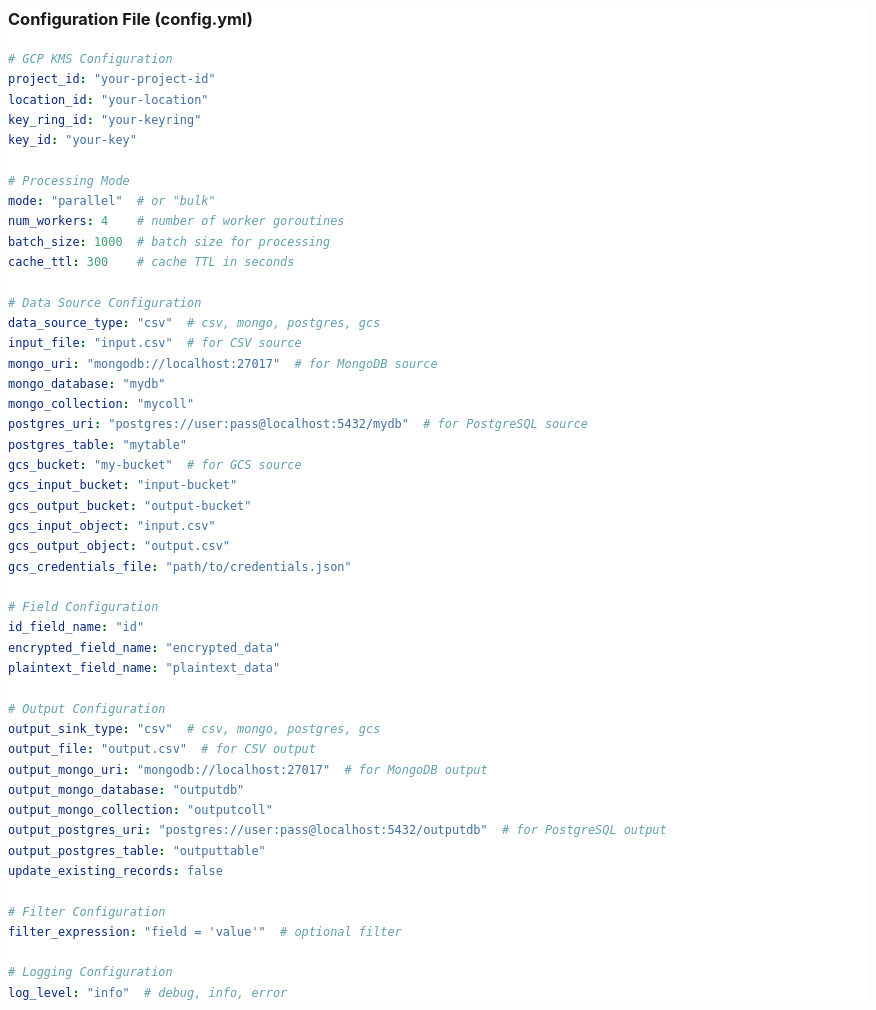 ### Configuration File (config.yml)

```yaml
# GCP KMS Configuration
project_id: "your-project-id"
location_id: "your-location"
key_ring_id: "your-keyring"
key_id: "your-key"

# Processing Mode
mode: "parallel"  # or "bulk"
num_workers: 4    # number of worker goroutines
batch_size: 1000  # batch size for processing
cache_ttl: 300    # cache TTL in seconds

# Data Source Configuration
data_source_type: "csv"  # csv, mongo, postgres, gcs
input_file: "input.csv"  # for CSV source
mongo_uri: "mongodb://localhost:27017"  # for MongoDB source
mongo_database: "mydb"
mongo_collection: "mycoll"
postgres_uri: "postgres://user:pass@localhost:5432/mydb"  # for PostgreSQL source
postgres_table: "mytable"
gcs_bucket: "my-bucket"  # for GCS source
gcs_input_bucket: "input-bucket"
gcs_output_bucket: "output-bucket"
gcs_input_object: "input.csv"
gcs_output_object: "output.csv"
gcs_credentials_file: "path/to/credentials.json"

# Field Configuration
id_field_name: "id"
encrypted_field_name: "encrypted_data"
plaintext_field_name: "plaintext_data"

# Output Configuration
output_sink_type: "csv"  # csv, mongo, postgres, gcs
output_file: "output.csv"  # for CSV output
output_mongo_uri: "mongodb://localhost:27017"  # for MongoDB output
output_mongo_database: "outputdb"
output_mongo_collection: "outputcoll"
output_postgres_uri: "postgres://user:pass@localhost:5432/outputdb"  # for PostgreSQL output
output_postgres_table: "outputtable"
update_existing_records: false

# Filter Configuration
filter_expression: "field = 'value'"  # optional filter

# Logging Configuration
log_level: "info"  # debug, info, error
```
